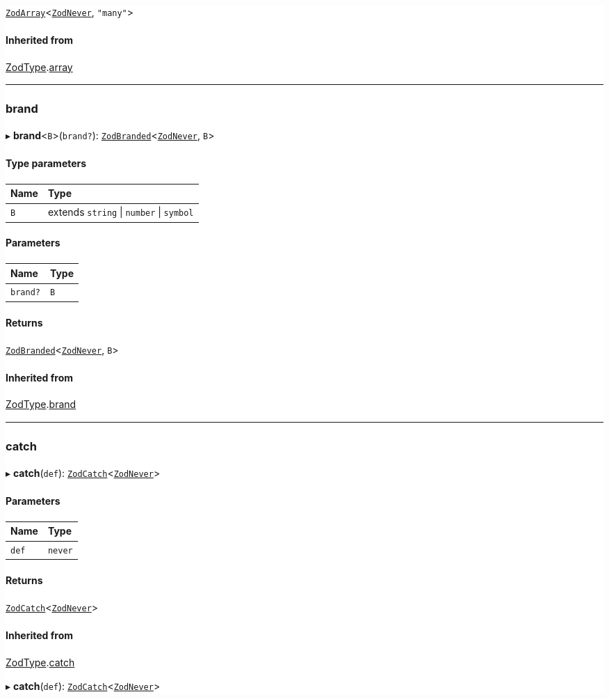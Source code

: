 [`ZodArray`](Core.z.ZodArray.md)\<[`ZodNever`](Core.z.ZodNever.md), ``"many"``\>

#### Inherited from

[ZodType](Core.z.ZodType.md).[array](Core.z.ZodType.md#array)

___

### brand

▸ **brand**\<`B`\>(`brand?`): [`ZodBranded`](Core.z.ZodBranded.md)\<[`ZodNever`](Core.z.ZodNever.md), `B`\>

#### Type parameters

| Name | Type |
| :------ | :------ |
| `B` | extends `string` \| `number` \| `symbol` |

#### Parameters

| Name | Type |
| :------ | :------ |
| `brand?` | `B` |

#### Returns

[`ZodBranded`](Core.z.ZodBranded.md)\<[`ZodNever`](Core.z.ZodNever.md), `B`\>

#### Inherited from

[ZodType](Core.z.ZodType.md).[brand](Core.z.ZodType.md#brand)

___

### catch

▸ **catch**(`def`): [`ZodCatch`](Core.z.ZodCatch.md)\<[`ZodNever`](Core.z.ZodNever.md)\>

#### Parameters

| Name | Type |
| :------ | :------ |
| `def` | `never` |

#### Returns

[`ZodCatch`](Core.z.ZodCatch.md)\<[`ZodNever`](Core.z.ZodNever.md)\>

#### Inherited from

[ZodType](Core.z.ZodType.md).[catch](Core.z.ZodType.md#catch)

▸ **catch**(`def`): [`ZodCatch`](Core.z.ZodCatch.md)\<[`ZodNever`](Core.z.ZodNever.md)\>
